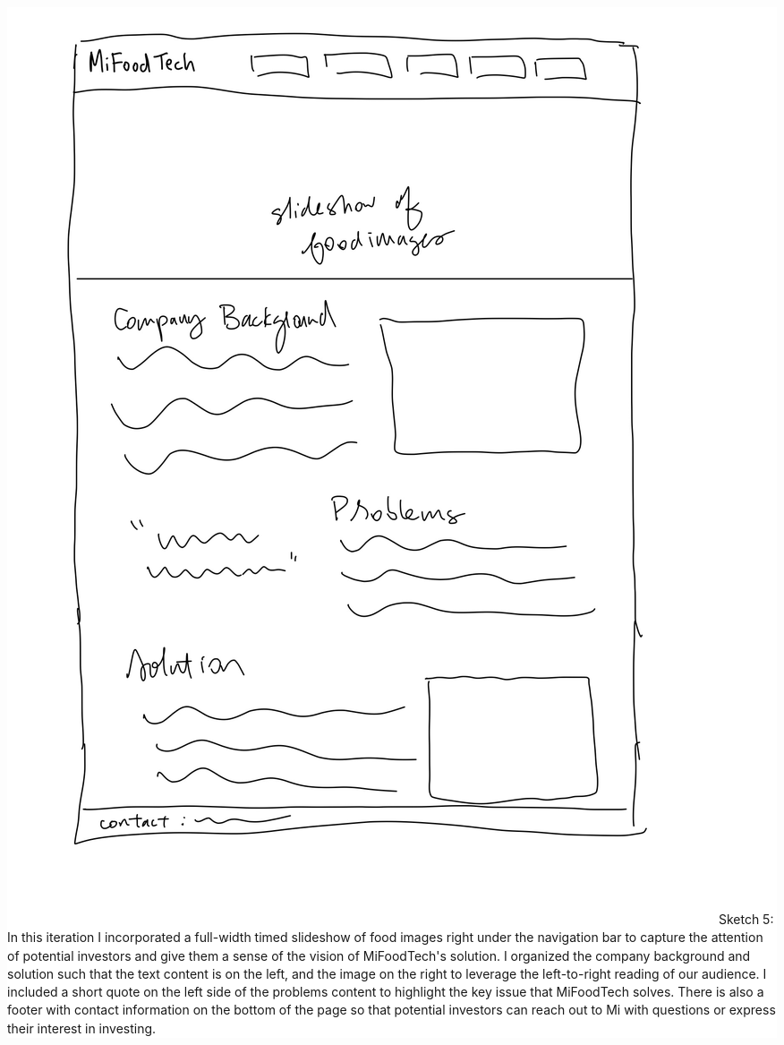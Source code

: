 ![Fifth Iteration of Desktop Home Page](/design/homeDesk5.jpg)
Sketch 5: In this iteration I incorporated a full-width timed slideshow of food images right under the navigation bar to capture the attention of potential investors and give them a sense of the vision of MiFoodTech's solution. I organized the company background and solution such that the text content is on the left, and the image on the right to leverage the left-to-right reading of our audience. I included a short quote on the left side of the problems content to highlight the key issue that MiFoodTech solves. There is also a footer with contact information on the bottom of the page so that potential investors can reach out to Mi with questions or express their interest in investing.
